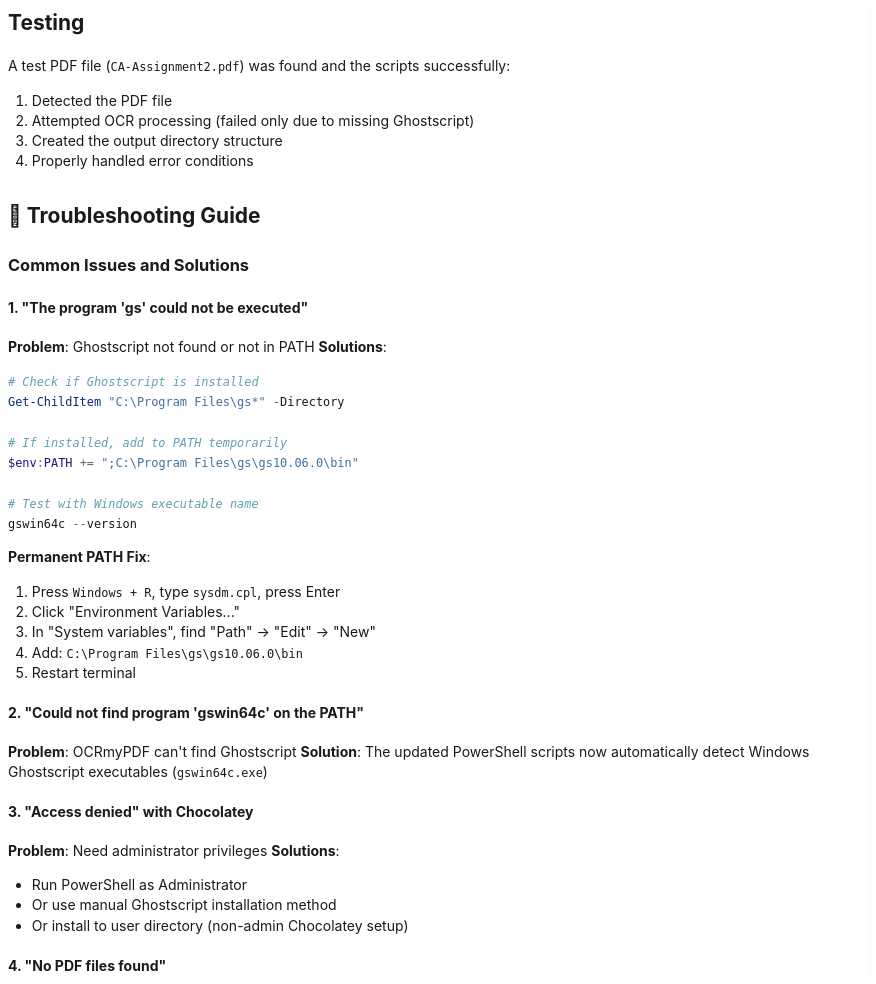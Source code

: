 ## Testing

A test PDF file (`CA-Assignment2.pdf`) was found and the scripts successfully:

1. Detected the PDF file
2. Attempted OCR processing (failed only due to missing Ghostscript)
3. Created the output directory structure
4. Properly handled error conditions

## 🔧 Troubleshooting Guide

### Common Issues and Solutions

#### 1. "The program 'gs' could not be executed"

**Problem**: Ghostscript not found or not in PATH
**Solutions**:

```powershell
# Check if Ghostscript is installed
Get-ChildItem "C:\Program Files\gs*" -Directory

# If installed, add to PATH temporarily
$env:PATH += ";C:\Program Files\gs\gs10.06.0\bin"

# Test with Windows executable name
gswin64c --version
```

**Permanent PATH Fix**:

1. Press `Windows + R`, type `sysdm.cpl`, press Enter
2. Click "Environment Variables..."
3. In "System variables", find "Path" → "Edit" → "New"
4. Add: `C:\Program Files\gs\gs10.06.0\bin`
5. Restart terminal

#### 2. "Could not find program 'gswin64c' on the PATH"

**Problem**: OCRmyPDF can't find Ghostscript
**Solution**: The updated PowerShell scripts now automatically detect Windows Ghostscript executables (`gswin64c.exe`)

#### 3. "Access denied" with Chocolatey

**Problem**: Need administrator privileges
**Solutions**:

- Run PowerShell as Administrator
- Or use manual Ghostscript installation method
- Or install to user directory (non-admin Chocolatey setup)

#### 4. "No PDF files found"
